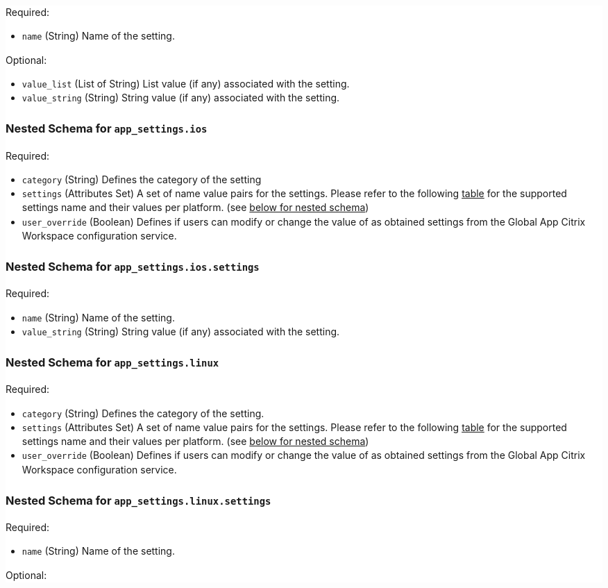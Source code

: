 Required:

- `name` (String) Name of the setting.

Optional:

- `value_list` (List of String) List value (if any) associated with the setting.
- `value_string` (String) String value (if any) associated with the setting.



<a id="nestedatt--app_settings--ios"></a>
### Nested Schema for `app_settings.ios`

Required:

- `category` (String) Defines the category of the setting
- `settings` (Attributes Set) A set of name value pairs for the settings. Please refer to the following [table](https://developer-docs.citrix.com/en-us/server-integration/global-app-configuration-service/getting-started#supported-settings-and-their-values-per-platform) for the supported settings name and their values per platform. (see [below for nested schema](#nestedatt--app_settings--ios--settings))
- `user_override` (Boolean) Defines if users can modify or change the value of as obtained settings from the Global App Citrix Workspace configuration service.

<a id="nestedatt--app_settings--ios--settings"></a>
### Nested Schema for `app_settings.ios.settings`

Required:

- `name` (String) Name of the setting.
- `value_string` (String) String value (if any) associated with the setting.



<a id="nestedatt--app_settings--linux"></a>
### Nested Schema for `app_settings.linux`

Required:

- `category` (String) Defines the category of the setting.
- `settings` (Attributes Set) A set of name value pairs for the settings. Please refer to the following [table](https://developer-docs.citrix.com/en-us/server-integration/global-app-configuration-service/getting-started#supported-settings-and-their-values-per-platform) for the supported settings name and their values per platform. (see [below for nested schema](#nestedatt--app_settings--linux--settings))
- `user_override` (Boolean) Defines if users can modify or change the value of as obtained settings from the Global App Citrix Workspace configuration service.

<a id="nestedatt--app_settings--linux--settings"></a>
### Nested Schema for `app_settings.linux.settings`

Required:

- `name` (String) Name of the setting.

Optional:
